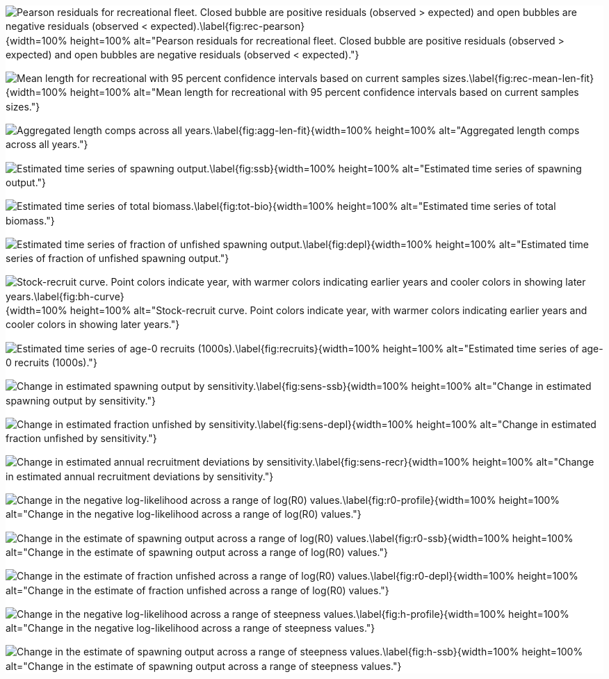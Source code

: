 



![Pearson residuals for recreational fleet. Closed bubble are positive residuals (observed > expected) and open bubbles are negative residuals (observed < expected).\label{fig:rec-pearson}](C:/Assessments/2021/copper_rockfish_2021/models/wa/7.7_base/plots/comp_lenfit_residsflt1mkt0_page2.png){width=100% height=100% alt="Pearson residuals for recreational fleet. Closed bubble are positive residuals (observed > expected) and open bubbles are negative residuals (observed < expected)."}


![Mean length for recreational with 95 percent confidence intervals based on current samples sizes.\label{fig:rec-mean-len-fit}](C:/Assessments/2021/copper_rockfish_2021/models/wa/7.7_base/plots/comp_lenfit_data_weighting_TA1.8_WA_Recreational.png){width=100% height=100% alt="Mean length for recreational with 95 percent confidence intervals based on current samples sizes."}


![Aggregated length comps across all years.\label{fig:agg-len-fit}](C:/Assessments/2021/copper_rockfish_2021/models/wa/7.7_base/plots/comp_lenfit__aggregated_across_time.png){width=100% height=100% alt="Aggregated length comps across all years."}


 



![Estimated time series of spawning output.\label{fig:ssb}](C:/Assessments/2021/copper_rockfish_2021/models/wa/7.7_base/plots/ts7_Spawning_output_with_95_asymptotic_intervals_intervals.png){width=100% height=100% alt="Estimated time series of spawning output."}


![Estimated time series of total biomass.\label{fig:tot-bio}](C:/Assessments/2021/copper_rockfish_2021/models/wa/7.7_base/plots/ts1_Total_biomass_(mt).png){width=100% height=100% alt="Estimated time series of total biomass."}


![Estimated time series of fraction of unfished spawning output.\label{fig:depl}](C:/Assessments/2021/copper_rockfish_2021/models/wa/7.7_base/plots/ts9_Fraction_of_unfished_with_95_asymptotic_intervals_intervals.png){width=100% height=100% alt="Estimated time series of fraction of unfished spawning output."}


![Stock-recruit curve. Point colors indicate year, with warmer colors indicating earlier years and cooler colors in showing later years.\label{fig:bh-curve}](C:/Assessments/2021/copper_rockfish_2021/models/wa/7.7_base/plots/SR_curve.png){width=100% height=100% alt="Stock-recruit curve. Point colors indicate year, with warmer colors indicating earlier years and cooler colors in showing later years."}


![Estimated time series of age-0 recruits (1000s).\label{fig:recruits}](C:/Assessments/2021/copper_rockfish_2021/models/wa/7.7_base/plots/ts11_Age-0_recruits_(1000s)_with_95_asymptotic_intervals.png){width=100% height=100% alt="Estimated time series of age-0 recruits (1000s)."}


 



![Change in estimated spawning output by sensitivity.\label{fig:sens-ssb}](C:/Assessments/2021/copper_rockfish_2021/models/wa/_sensitivities/_plots/7.7_base_compare2_spawnbio_uncertainty.png){width=100% height=100% alt="Change in estimated spawning output by sensitivity."}


![Change in estimated fraction unfished by sensitivity.\label{fig:sens-depl}](C:/Assessments/2021/copper_rockfish_2021/models/wa/_sensitivities/_plots/7.7_base_compare4_Bratio_uncertainty.png){width=100% height=100% alt="Change in estimated fraction unfished by sensitivity."}


![Change in estimated annual recruitment deviations by sensitivity.\label{fig:sens-recr}](C:/Assessments/2021/copper_rockfish_2021/models/wa/_sensitivities/_plots/7.7_base_compare12_recdevs_uncertainty.png){width=100% height=100% alt="Change in estimated annual recruitment deviations by sensitivity."}



 



![Change in the negative log-likelihood across a range of log(R0) values.\label{fig:r0-profile}](C:/Assessments/2021/copper_rockfish_2021/models/wa/7.7_base_profile_SR_LN(R0)/piner_panel_SR_LN(R0).png){width=100% height=100% alt="Change in the negative log-likelihood across a range of log(R0) values."}


![Change in the estimate of spawning output across a range of log(R0) values.\label{fig:r0-ssb}](C:/Assessments/2021/copper_rockfish_2021/models/wa/7.7_base_profile_SR_LN(R0)/SR_LN(R0)_trajectories_compare1_spawnbio.png){width=100% height=100% alt="Change in the estimate of spawning output across a range of log(R0) values."}


![Change in the estimate of fraction unfished across a range of log(R0) values.\label{fig:r0-depl}](C:/Assessments/2021/copper_rockfish_2021/models/wa/7.7_base_profile_SR_LN(R0)/SR_LN(R0)_trajectories_compare3_Bratio.png){width=100% height=100% alt="Change in the estimate of fraction unfished across a range of log(R0) values."}


![Change in the negative log-likelihood across a range of steepness values.\label{fig:h-profile}](C:/Assessments/2021/copper_rockfish_2021/models/wa/7.7_base_profile_SR_BH_steep/piner_panel_SR_BH_steep.png){width=100% height=100% alt="Change in the negative log-likelihood across a range of steepness values."}


![Change in the estimate of spawning output across a range of steepness values.\label{fig:h-ssb}](C:/Assessments/2021/copper_rockfish_2021/models/wa/7.7_base_profile_SR_BH_steep/SR_BH_steep_trajectories_compare1_spawnbio.png){width=100% height=100% alt="Change in the estimate of spawning output across a range of steepness values."}
